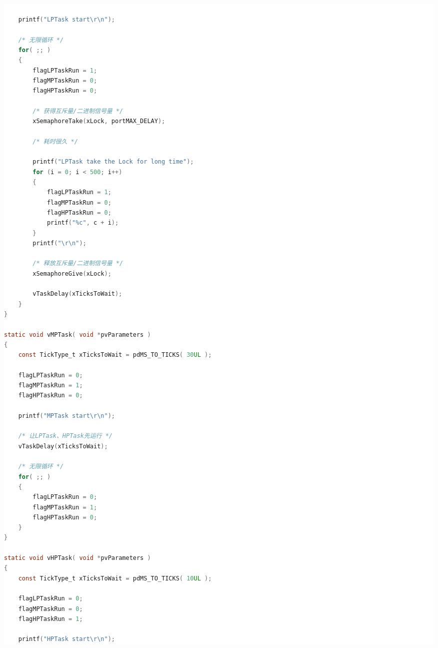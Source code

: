 ```c

	printf("LPTask start\r\n");
	
	/* 无限循环 */
	for( ;; )
	{	
		flagLPTaskRun = 1;
		flagMPTaskRun = 0;
		flagHPTaskRun = 0;

		/* 获得互斥量/二进制信号量 */
		xSemaphoreTake(xLock, portMAX_DELAY);
		
		/* 耗时很久 */
		
		printf("LPTask take the Lock for long time");
		for (i = 0; i < 500; i++) 
		{
			flagLPTaskRun = 1;
			flagMPTaskRun = 0;
			flagHPTaskRun = 0;
			printf("%c", c + i);
		}
		printf("\r\n");
		
		/* 释放互斥量/二进制信号量 */
		xSemaphoreGive(xLock);
		
		vTaskDelay(xTicksToWait);
	}
}

static void vMPTask( void *pvParameters )
{
	const TickType_t xTicksToWait = pdMS_TO_TICKS( 30UL );	

	flagLPTaskRun = 0;
	flagMPTaskRun = 1;
	flagHPTaskRun = 0;

	printf("MPTask start\r\n");
	
	/* 让LPTask、HPTask先运行 */	
	vTaskDelay(xTicksToWait);
	
	/* 无限循环 */
	for( ;; )
	{	
		flagLPTaskRun = 0;
		flagMPTaskRun = 1;
		flagHPTaskRun = 0;
	}
}

static void vHPTask( void *pvParameters )
{
	const TickType_t xTicksToWait = pdMS_TO_TICKS( 10UL );	

	flagLPTaskRun = 0;
	flagMPTaskRun = 0;
	flagHPTaskRun = 1;

	printf("HPTask start\r\n");
```
